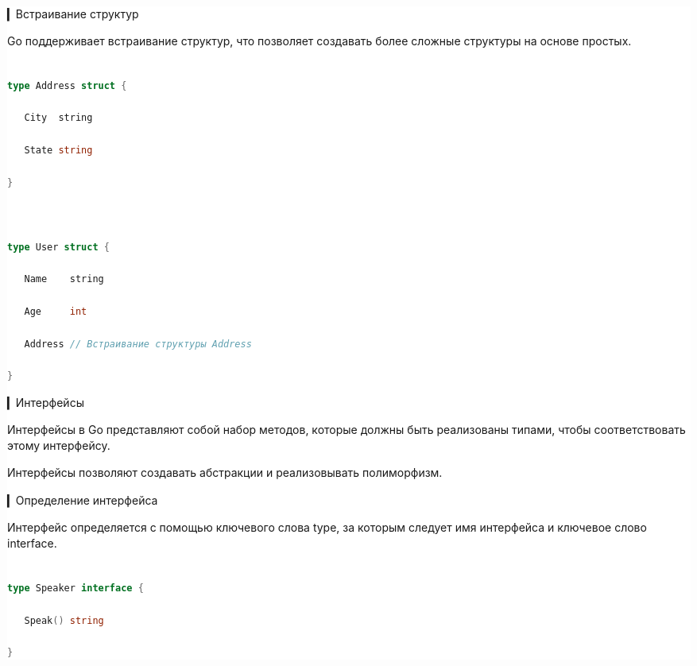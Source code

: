 ▎Встраивание структур

  

Go поддерживает встраивание структур, что позволяет создавать более сложные структуры на основе простых.

  

```go

type Address struct {

   City  string

   State string

}

  

type User struct {

   Name    string

   Age     int

   Address // Встраивание структуры Address

}

```

  

▎Интерфейсы

  

Интерфейсы в Go представляют собой набор методов, которые должны быть реализованы типами, чтобы соответствовать этому интерфейсу.

Интерфейсы позволяют создавать абстракции и реализовывать полиморфизм.

  

▎Определение интерфейса

  

Интерфейс определяется с помощью ключевого слова type, за которым следует имя интерфейса и ключевое слово interface.

  

```go

type Speaker interface {

   Speak() string

}

```
